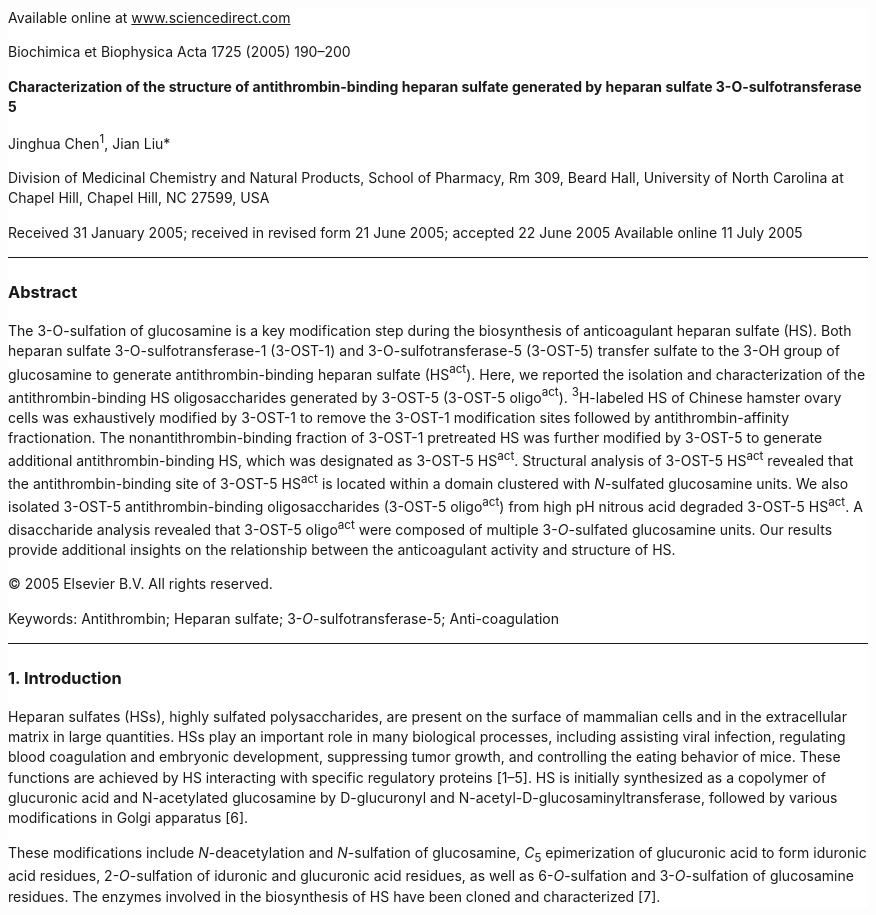 
Available online at www.sciencedirect.com

Biochimica et Biophysica Acta 1725 (2005) 190–200

**Characterization of the structure of antithrombin-binding heparan sulfate generated by heparan sulfate 3-O-sulfotransferase 5**

Jinghua Chen${}^{1}$, Jian Liu*

Division of Medicinal Chemistry and Natural Products, School of Pharmacy, Rm 309, Beard Hall, University of North Carolina at Chapel Hill, Chapel Hill, NC 27599, USA

Received 31 January 2005; received in revised form 21 June 2005; accepted 22 June 2005 Available online 11 July 2005

---

### Abstract

The 3-O-sulfation of glucosamine is a key modification step during the biosynthesis of anticoagulant heparan sulfate (HS). Both heparan sulfate 3-O-sulfotransferase-1 (3-OST-1) and 3-O-sulfotransferase-5 (3-OST-5) transfer sulfate to the 3-OH group of glucosamine to generate antithrombin-binding heparan sulfate (HS${}^{\text{act}}$). Here, we reported the isolation and characterization of the antithrombin-binding HS oligosaccharides generated by 3-OST-5 (3-OST-5 oligo${}^{\text{act}}$). ${}^{3}$H-labeled HS of Chinese hamster ovary cells was exhaustively modified by 3-OST-1 to remove the 3-OST-1 modification sites followed by antithrombin-affinity fractionation. The nonantithrombin-binding fraction of 3-OST-1 pretreated HS was further modified by 3-OST-5 to generate additional antithrombin-binding HS, which was designated as 3-OST-5 HS${}^{\text{act}}$. Structural analysis of 3-OST-5 HS${}^{\text{act}}$ revealed that the antithrombin-binding site of 3-OST-5 HS${}^{\text{act}}$ is located within a domain clustered with $N$-sulfated glucosamine units. We also isolated 3-OST-5 antithrombin-binding oligosaccharides (3-OST-5 oligo${}^{\text{act}}$) from high pH nitrous acid degraded 3-OST-5 HS${}^{\text{act}}$. A disaccharide analysis revealed that 3-OST-5 oligo${}^{\text{act}}$ were composed of multiple 3-$O$-sulfated glucosamine units. Our results provide additional insights on the relationship between the anticoagulant activity and structure of HS.

© 2005 Elsevier B.V. All rights reserved.

Keywords: Antithrombin; Heparan sulfate; 3-$O$-sulfotransferase-5; Anti-coagulation

---

### 1. Introduction

Heparan sulfates (HSs), highly sulfated polysaccharides, are present on the surface of mammalian cells and in the extracellular matrix in large quantities. HSs play an important role in many biological processes, including assisting viral infection, regulating blood coagulation and embryonic development, suppressing tumor growth, and controlling the eating behavior of mice. These functions are achieved by HS interacting with specific regulatory proteins [1–5]. HS is initially synthesized as a copolymer of glucuronic acid and N-acetylated glucosamine by D-glucuronyl and N-acetyl-D-glucosaminyltransferase, followed by various modifications in Golgi apparatus [6].

These modifications include $N$-deacetylation and $N$-sulfation of glucosamine, $C_{5}$ epimerization of glucuronic acid to form iduronic acid residues, 2-$O$-sulfation of iduronic and glucuronic acid residues, as well as 6-$O$-sulfation and 3-$O$-sulfation of glucosamine residues. The enzymes involved in the biosynthesis of HS have been cloned and characterized [7].
